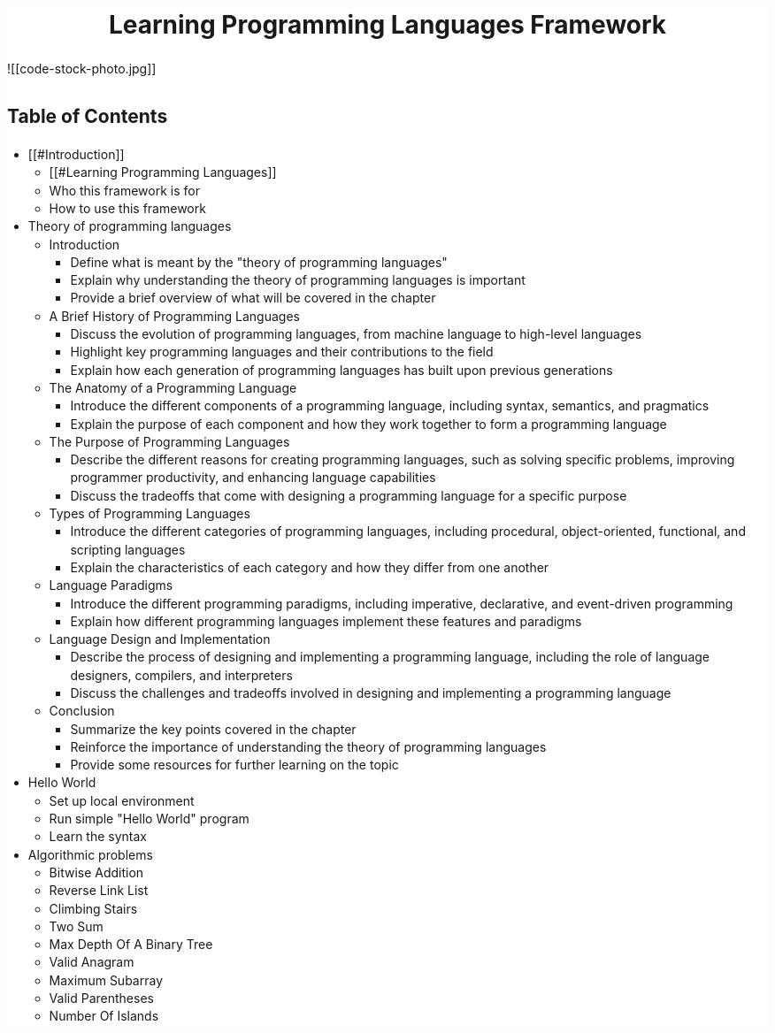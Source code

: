 
<h1 style="text-align:center">Learning Programming Languages Framework</h1>






![[code-stock-photo.jpg]]

<div style="page-break-after: always;"></div>

## Table of Contents

-   [[#Introduction]]
	- [[#Learning Programming Languages]]
	- Who this framework is for
	- How to use this framework
- Theory of programming languages
	- Introduction
		- Define what is meant by the "theory of programming languages"
		- Explain why understanding the theory of programming languages is important
		- Provide a brief overview of what will be covered in the chapter
	-   A Brief History of Programming Languages
		- Discuss the evolution of programming languages, from machine language to high-level languages
		- Highlight key programming languages and their contributions to the field
		- Explain how each generation of programming languages has built upon previous generations
	- The Anatomy of a Programming Language
		- Introduce the different components of a programming language, including syntax, semantics, and pragmatics
		- Explain the purpose of each component and how they work together to form a programming language
	- The Purpose of Programming Languages
		- Describe the different reasons for creating programming languages, such as solving specific problems, improving programmer productivity, and enhancing language capabilities
		- Discuss the tradeoffs that come with designing a programming language for a specific purpose
	- Types of Programming Languages
		- Introduce the different categories of programming languages, including procedural, object-oriented, functional, and scripting languages 
		- Explain the characteristics of each category and how they differ from one another
	- Language Paradigms
		- Introduce the different programming paradigms, including imperative, declarative, and event-driven programming
		- Explain how different programming languages implement these features and paradigms
	- Language Design and Implementation
		- Describe the process of designing and implementing a programming language, including the role of language designers, compilers, and interpreters
		- Discuss the challenges and tradeoffs involved in designing and implementing a programming language
	- Conclusion
		- Summarize the key points covered in the chapter
		- Reinforce the importance of understanding the theory of programming languages
		- Provide some resources for further learning on the topic
-   Hello World
	-   Set up local environment
	- Run simple "Hello World" program
	- Learn the syntax
- Algorithmic problems
	- Bitwise Addition
	- Reverse Link List
	- Climbing Stairs
	- Two Sum
	- Max Depth Of A Binary Tree
	- Valid Anagram
	-   Maximum Subarray
	- Valid Parentheses
	- Number Of Islands